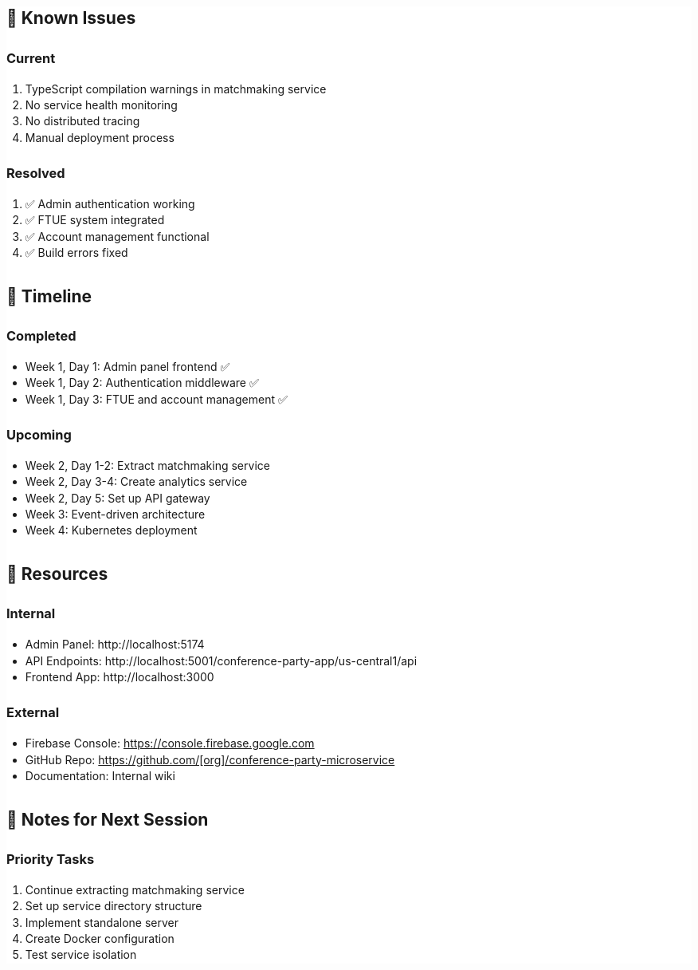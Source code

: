 ## 🐛 Known Issues

### Current
1. TypeScript compilation warnings in matchmaking service
2. No service health monitoring
3. No distributed tracing
4. Manual deployment process

### Resolved
1. ✅ Admin authentication working
2. ✅ FTUE system integrated
3. ✅ Account management functional
4. ✅ Build errors fixed

## 📅 Timeline

### Completed
- Week 1, Day 1: Admin panel frontend ✅
- Week 1, Day 2: Authentication middleware ✅
- Week 1, Day 3: FTUE and account management ✅

### Upcoming
- Week 2, Day 1-2: Extract matchmaking service
- Week 2, Day 3-4: Create analytics service
- Week 2, Day 5: Set up API gateway
- Week 3: Event-driven architecture
- Week 4: Kubernetes deployment

## 🔗 Resources

### Internal
- Admin Panel: http://localhost:5174
- API Endpoints: http://localhost:5001/conference-party-app/us-central1/api
- Frontend App: http://localhost:3000

### External
- Firebase Console: https://console.firebase.google.com
- GitHub Repo: https://github.com/[org]/conference-party-microservice
- Documentation: Internal wiki

## 📢 Notes for Next Session

### Priority Tasks
1. Continue extracting matchmaking service
2. Set up service directory structure
3. Implement standalone server
4. Create Docker configuration
5. Test service isolation
